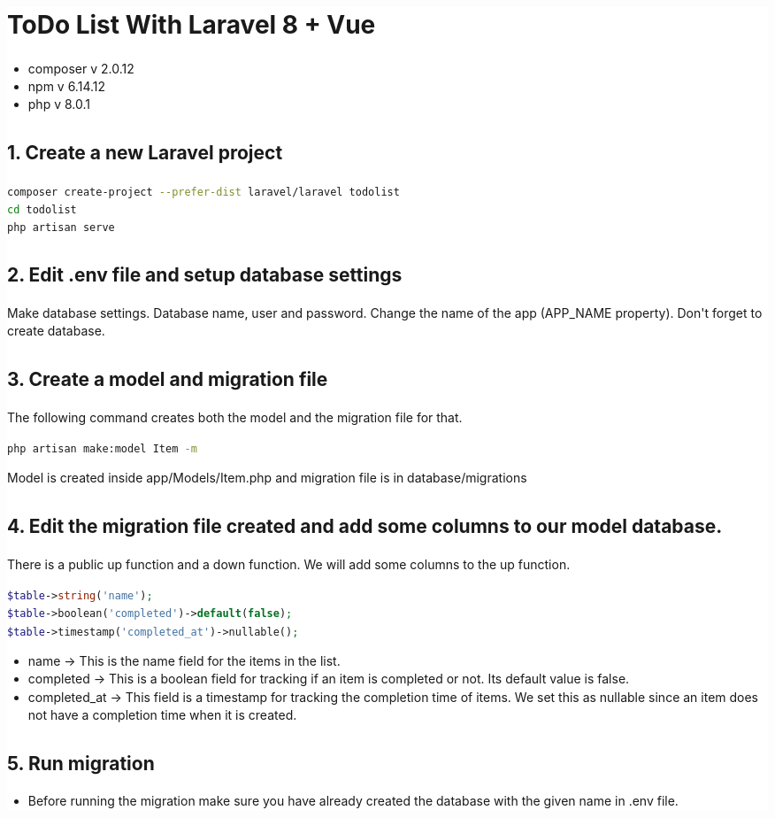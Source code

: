 # ToDo List With Laravel 8 + Vue

* composer v 2.0.12
* npm v 6.14.12
* php v 8.0.1

## 1. Create a new Laravel project

```bash
composer create-project --prefer-dist laravel/laravel todolist
cd todolist
php artisan serve
```

## 2. Edit .env file and setup database settings

Make database settings. Database name, user and password.
Change the name of the app (APP_NAME property).
Don't forget to create database.

## 3. Create a model and migration file

The following command creates both the model and the migration file for that.

```bash
php artisan make:model Item -m
```

Model is created inside app/Models/Item.php and migration file is in database/migrations

## 4. Edit the migration file created and add some columns to our model database.

There is a public up function and a down function. We will add some columns to the up function.

```php
$table->string('name');
$table->boolean('completed')->default(false);
$table->timestamp('completed_at')->nullable();
```

* name -> This is the name field for the items in the list.
* completed -> This is a boolean field for tracking if an item is completed or not. Its default value is false.
* completed_at -> This field is a timestamp for tracking the completion time of items. We set this as nullable since an item does not have a completion time when it is created.

## 5. Run migration

* Before running the migration make sure you have already created the database with the given name in .env file.
